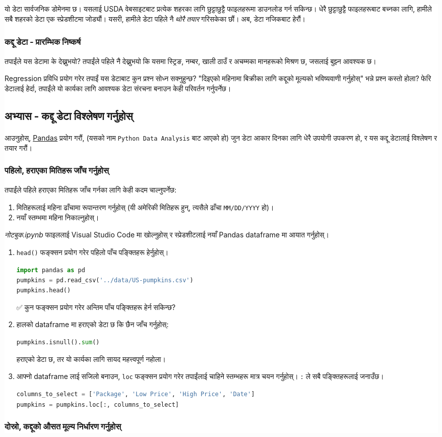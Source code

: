 यो डेटा सार्वजनिक डोमेनमा छ। यसलाई USDA वेबसाइटबाट प्रत्येक शहरका लागि छुट्टाछुट्टै फाइलहरूमा डाउनलोड गर्न सकिन्छ। धेरै छुट्टाछुट्टै फाइलहरूबाट बच्नका लागि, हामीले सबै शहरको डेटा एक स्प्रेडशीटमा जोड्यौं। यसरी, हामीले डेटा पहिले नै _थोरै तयार_ गरिसकेका छौं। अब, डेटा नजिकबाट हेरौं।

### कद्दू डेटा - प्रारम्भिक निष्कर्ष

तपाईंले यस डेटामा के देख्नुभयो? तपाईंले पहिले नै देख्नुभयो कि यसमा स्ट्रिङ, नम्बर, खाली ठाउँ र अचम्मका मानहरूको मिश्रण छ, जसलाई बुझ्न आवश्यक छ।

Regression प्रविधि प्रयोग गरेर तपाईं यस डेटाबाट कुन प्रश्न सोध्न सक्नुहुन्छ? "दिइएको महिनामा बिक्रीका लागि कद्दूको मूल्यको भविष्यवाणी गर्नुहोस्" भन्ने प्रश्न कस्तो होला? फेरि डेटालाई हेर्दा, तपाईंले यो कार्यका लागि आवश्यक डेटा संरचना बनाउन केही परिवर्तन गर्नुपर्नेछ।

## अभ्यास - कद्दू डेटा विश्लेषण गर्नुहोस्

आउनुहोस्, [Pandas](https://pandas.pydata.org/) प्रयोग गरौं, (यसको नाम `Python Data Analysis` बाट आएको हो) जुन डेटा आकार दिनका लागि धेरै उपयोगी उपकरण हो, र यस कद्दू डेटालाई विश्लेषण र तयार गरौं।

### पहिलो, हराएका मितिहरू जाँच गर्नुहोस्

तपाईंले पहिले हराएका मितिहरू जाँच गर्नका लागि केही कदम चाल्नुपर्नेछ:

1. मितिहरूलाई महिना ढाँचामा रूपान्तरण गर्नुहोस् (यी अमेरिकी मितिहरू हुन्, त्यसैले ढाँचा `MM/DD/YYYY` हो)।
2. नयाँ स्तम्भमा महिना निकाल्नुहोस्।

_नोटबुक.ipynb_ फाइललाई Visual Studio Code मा खोल्नुहोस् र स्प्रेडशीटलाई नयाँ Pandas dataframe मा आयात गर्नुहोस्।

1. `head()` फङ्क्सन प्रयोग गरेर पहिलो पाँच पङ्क्तिहरू हेर्नुहोस्।

    ```python
    import pandas as pd
    pumpkins = pd.read_csv('../data/US-pumpkins.csv')
    pumpkins.head()
    ```

    ✅ कुन फङ्क्सन प्रयोग गरेर अन्तिम पाँच पङ्क्तिहरू हेर्न सकिन्छ?

1. हालको dataframe मा हराएको डेटा छ कि छैन जाँच गर्नुहोस्:

    ```python
    pumpkins.isnull().sum()
    ```

    हराएको डेटा छ, तर यो कार्यका लागि सायद महत्त्वपूर्ण नहोला।

1. आफ्नो dataframe लाई सजिलो बनाउन, `loc` फङ्क्सन प्रयोग गरेर तपाईंलाई चाहिने स्तम्भहरू मात्र चयन गर्नुहोस्। `:` ले सबै पङ्क्तिहरूलाई जनाउँछ।

    ```python
    columns_to_select = ['Package', 'Low Price', 'High Price', 'Date']
    pumpkins = pumpkins.loc[:, columns_to_select]
    ```

### दोस्रो, कद्दूको औसत मूल्य निर्धारण गर्नुहोस्
